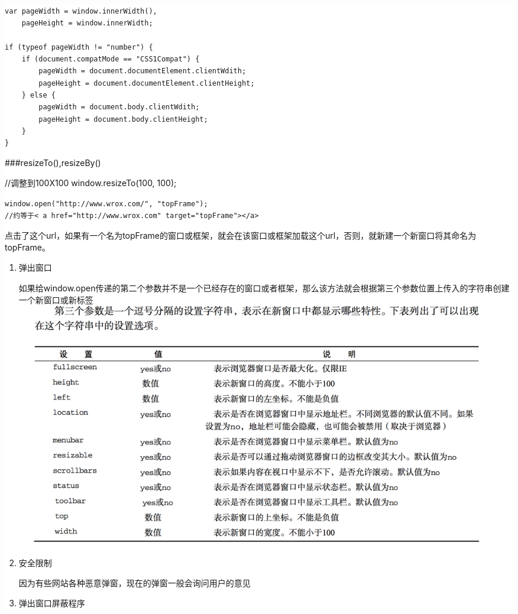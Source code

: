 ```
var pageWidth = window.innerWidth(),
    pageHeight = window.innerWidth;

if (typeof pageWidth != "number") {
    if (document.compatMode == "CSS1Compat") {
        pageWidth = document.documentElement.clientWdith;
        pageHeight = document.documentElement.clientHeight;
    } else {
        pageWidth = document.body.clientWdith;
        pageHeight = document.body.clientHeight;
    }
}
```
###resizeTo(),resizeBy()

//调整到100X100
window.resizeTo(100, 100);

```
window.open("http://www.wrox.com/", "topFrame");
//约等于< a href="http://www.wrox.com" target="topFrame"></a>
```
点击了这个url，如果有一个名为topFrame的窗口或框架，就会在该窗口或框架加载这个url，否则，就新建一个新窗口将其命名为topFrame。

1. 弹出窗口

	如果给window.open传递的第二个参数并不是一个已经存在的窗口或者框架，那么该方法就会根据第三个参数位置上传入的字符串创建一个新窗口或新标签
	![](image/DOM-弹出窗口-01.png)

2. 安全限制
	
	因为有些网站各种恶意弹窗，现在的弹窗一般会询问用户的意见
3. 弹出窗口屏蔽程序
